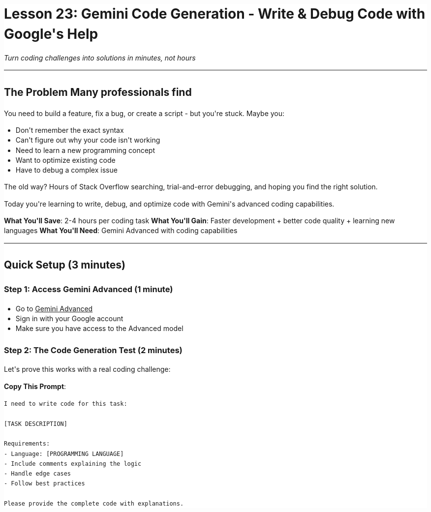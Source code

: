 # Lesson 23: Gemini Code Generation - Write & Debug Code with Google's Help

*Turn coding challenges into solutions in minutes, not hours*

---

## The Problem Many professionals find

You need to build a feature, fix a bug, or create a script - but you're stuck. Maybe you:
- Don't remember the exact syntax
- Can't figure out why your code isn't working
- Need to learn a new programming concept
- Want to optimize existing code
- Have to debug a complex issue

The old way? Hours of Stack Overflow searching, trial-and-error debugging, and hoping you find the right solution.

Today you're learning to write, debug, and optimize code with Gemini's advanced coding capabilities.

**What You'll Save**: 2-4 hours per coding task 
**What You'll Gain**: Faster development + better code quality + learning new languages 
**What You'll Need**: Gemini Advanced with coding capabilities

---

## Quick Setup (3 minutes)

### Step 1: Access Gemini Advanced (1 minute)
- Go to [Gemini Advanced](https://gemini.google.com/advanced)
- Sign in with your Google account
- Make sure you have access to the Advanced model

### Step 2: The Code Generation Test (2 minutes)

Let's prove this works with a real coding challenge:

**Copy This Prompt**:
```
I need to write code for this task:

[TASK DESCRIPTION]

Requirements:
- Language: [PROGRAMMING LANGUAGE]
- Include comments explaining the logic
- Handle edge cases
- Follow best practices

Please provide the complete code with explanations.
```
